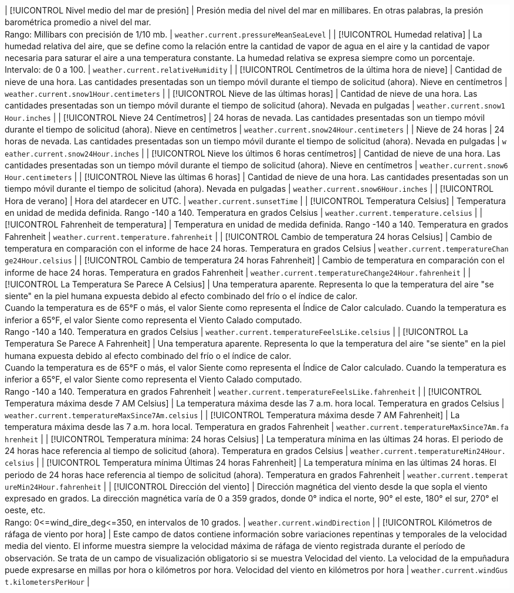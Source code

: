 | [!UICONTROL Nivel medio del mar de presión] | Presión media del nivel del mar en millibares.  En otras palabras, la presión barométrica promedio a nivel del mar.<br>Rango: Millibars con precisión de 1/10 mb. | `weather.current.pressureMeanSeaLevel` |
| [!UICONTROL Humedad relativa] | La humedad relativa del aire, que se define como la relación entre la cantidad de vapor de agua en el aire y la cantidad de vapor necesaria para saturar el aire a una temperatura constante. La humedad relativa se expresa siempre como un porcentaje.<br>Intervalo: de 0 a 100. | `weather.current.relativeHumidity` |
| [!UICONTROL Centímetros de la última hora de nieve] | Cantidad de nieve de una hora.  Las cantidades presentadas son un tiempo móvil durante el tiempo de solicitud (ahora). Nieve en centímetros | `weather.current.snow1Hour.centimeters` |
| [!UICONTROL Nieve de las últimas horas] | Cantidad de nieve de una hora.  Las cantidades presentadas son un tiempo móvil durante el tiempo de solicitud (ahora). Nevada en pulgadas | `weather.current.snow1Hour.inches` |
| [!UICONTROL Nieve 24 Centímetros] | 24 horas de nevada.  Las cantidades presentadas son un tiempo móvil durante el tiempo de solicitud (ahora). Nieve en centímetros | `weather.current.snow24Hour.centimeters` |
| Nieve de 24 horas | 24 horas de nevada.  Las cantidades presentadas son un tiempo móvil durante el tiempo de solicitud (ahora). Nevada en pulgadas | `weather.current.snow24Hour.inches` |
| [!UICONTROL Nieve los últimos 6 horas centímetros] | Cantidad de nieve de una hora.  Las cantidades presentadas son un tiempo móvil durante el tiempo de solicitud (ahora). Nieve en centímetros | `weather.current.snow6Hour.centimeters` |
| [!UICONTROL Nieve las últimas 6 horas] | Cantidad de nieve de una hora.  Las cantidades presentadas son un tiempo móvil durante el tiempo de solicitud (ahora). Nevada en pulgadas | `weather.current.snow6Hour.inches` |
| [!UICONTROL Hora de verano] | Hora del atardecer en UTC. | `weather.current.sunsetTime` |
| [!UICONTROL Temperatura Celsius] | Temperatura en unidad de medida definida. Rango -140 a 140. Temperatura en grados Celsius | `weather.current.temperature.celsius` |
| [!UICONTROL Fahrenheit de temperatura] | Temperatura en unidad de medida definida. Rango -140 a 140. Temperatura en grados Fahrenheit | `weather.current.temperature.fahrenheit` |
| [!UICONTROL Cambio de temperatura 24 horas Celsius] | Cambio de temperatura en comparación con el informe de hace 24 horas. Temperatura en grados Celsius | `weather.current.temperatureChange24Hour.celsius` |
| [!UICONTROL Cambio de temperatura 24 horas Fahrenheit] | Cambio de temperatura en comparación con el informe de hace 24 horas. Temperatura en grados Fahrenheit | `weather.current.temperatureChange24Hour.fahrenheit` |
| [!UICONTROL La Temperatura Se Parece A Celsius] | Una temperatura aparente. Representa lo que la temperatura del aire &quot;se siente&quot; en la piel humana expuesta debido al efecto combinado del frío o el índice de calor.<br>Cuando la temperatura es de 65°F o más, el valor Siente como representa el Índice de Calor calculado.  Cuando la temperatura es inferior a 65°F, el valor Siente como representa el Viento Calado computado.<br>Rango -140 a 140. Temperatura en grados Celsius | `weather.current.temperatureFeelsLike.celsius` |
| [!UICONTROL La Temperatura Se Parece A Fahrenheit] | Una temperatura aparente. Representa lo que la temperatura del aire &quot;se siente&quot; en la piel humana expuesta debido al efecto combinado del frío o el índice de calor.<br>Cuando la temperatura es de 65°F o más, el valor Siente como representa el Índice de Calor calculado.  Cuando la temperatura es inferior a 65°F, el valor Siente como representa el Viento Calado computado.<br>Rango -140 a 140. Temperatura en grados Fahrenheit | `weather.current.temperatureFeelsLike.fahrenheit` |
| [!UICONTROL Temperatura máxima desde 7 AM Celsius] | La temperatura máxima desde las 7 a.m. hora local. Temperatura en grados Celsius | `weather.current.temperatureMaxSince7Am.celsius` |
| [!UICONTROL Temperatura máxima desde 7 AM Fahrenheit] | La temperatura máxima desde las 7 a.m. hora local. Temperatura en grados Fahrenheit | `weather.current.temperatureMaxSince7Am.fahrenheit` |
| [!UICONTROL Temperatura mínima: 24 horas Celsius] | La temperatura mínima en las últimas 24 horas.  El periodo de 24 horas hace referencia al tiempo de solicitud (ahora).  Temperatura en grados Celsius | `weather.current.temperatureMin24Hour.celsius` |
| [!UICONTROL Temperatura mínima Últimas 24 horas Fahrenheit] | La temperatura mínima en las últimas 24 horas.  El periodo de 24 horas hace referencia al tiempo de solicitud (ahora).  Temperatura en grados Fahrenheit | `weather.current.temperatureMin24Hour.fahrenheit` |
| [!UICONTROL Dirección del viento] | Dirección magnética del viento desde la que sopla el viento expresado en grados. La dirección magnética varía de 0 a 359 grados, donde 0° indica el norte, 90° el este, 180° el sur, 270° el oeste, etc.<br>Rango: 0&lt;=wind_dire_deg&lt;=350, en intervalos de 10 grados. | `weather.current.windDirection` |
| [!UICONTROL Kilómetros de ráfaga de viento por hora] | Este campo de datos contiene información sobre variaciones repentinas y temporales de la velocidad media del viento. El informe muestra siempre la velocidad máxima de ráfaga de viento registrada durante el período de observación. Se trata de un campo de visualización obligatorio si se muestra Velocidad del viento. La velocidad de la empuñadura puede expresarse en millas por hora o kilómetros por hora. Velocidad del viento en kilómetros por hora | `weather.current.windGust.kilometersPerHour` |